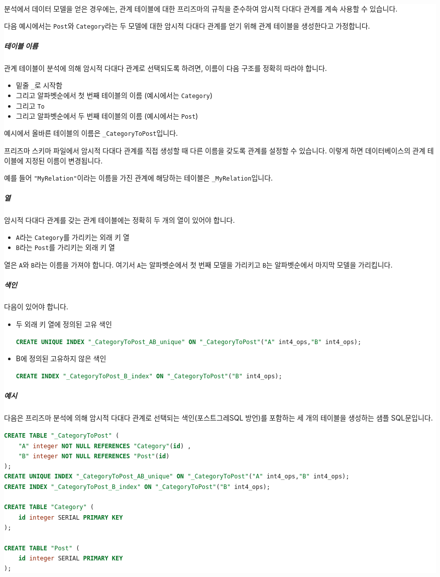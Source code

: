 분석에서 데이터 모델을 얻은 경우에는, 관계 테이블에 대한 프리즈마의 규칙을 준수하여 암시적 다대다 관계를 계속 사용할 수 있습니다.

다음 예시에서는 `Post`와 `Category`라는 두 모델에 대한 암시적 다대다 관계를 얻기 위해 관계 테이블을 생성한다고 가정합니다.

##### 테이블 이름

관계 테이블이 분석에 의해 암시적 다대다 관계로 선택되도록 하려면, 이름이 다음 구조를 정확히 따라야 합니다.

- 밑줄 `_`로 시작함
- 그리고 알파벳순에서 첫 번째 테이블의 이름 (예시에서는 `Category`)
- 그리고 `To`
- 그리고 알파벳순에서 두 번째 테이블의 이름 (예시에서는 `Post`)

예시에서 올바른 테이블의 이름은 `_CategoryToPost`입니다.

프리즈마 스키마 파일에서 암시적 다대다 관계를 직접 생성할 때 다른 이름을 갖도록 관계를 설정할 수 있습니다. 이렇게 하면 데이터베이스의 관계 테이블에 지정된 이름이 변경됩니다.

예를 들어 `"MyRelation"`이라는 이름을 가진 관계에 해당하는 테이블은 `_MyRelation`입니다.

##### 열

암시적 다대다 관계를 갖는 관계 테이블에는 정확히 두 개의 열이 있어야 합니다.

- `A`라는 `Category`를 가리키는 외래 키 열
- `B`라는 `Post`를 가리키는 외래 키 열

열은 `A`와 `B`라는 이름을 가져야 합니다. 여기서 `A`는 알파벳순에서 첫 번째 모델을 가리키고 `B`는 알파벳순에서 마지막 모델을 가리킵니다.

##### 색인

다음이 있어야 합니다.

- 두 외래 키 열에 정의된 고유 색인

    ```sql
    CREATE UNIQUE INDEX "_CategoryToPost_AB_unique" ON "_CategoryToPost"("A" int4_ops,"B" int4_ops);
    ```

- B에 정의된 고유하지 않은 색인

    ```sql
    CREATE INDEX "_CategoryToPost_B_index" ON "_CategoryToPost"("B" int4_ops);
    ```

##### 예시

다음은 프리즈마 분석에 의해 암시적 다대다 관계로 선택되는 색인(포스트그레SQL 방언)를 포함하는 세 개의 테이블을 생성하는 샘플 SQL문입니다.

```sql
CREATE TABLE "_CategoryToPost" (
    "A" integer NOT NULL REFERENCES "Category"(id) ,
    "B" integer NOT NULL REFERENCES "Post"(id)
);
CREATE UNIQUE INDEX "_CategoryToPost_AB_unique" ON "_CategoryToPost"("A" int4_ops,"B" int4_ops);
CREATE INDEX "_CategoryToPost_B_index" ON "_CategoryToPost"("B" int4_ops);

CREATE TABLE "Category" (
    id integer SERIAL PRIMARY KEY
);

CREATE TABLE "Post" (
    id integer SERIAL PRIMARY KEY
);
```
